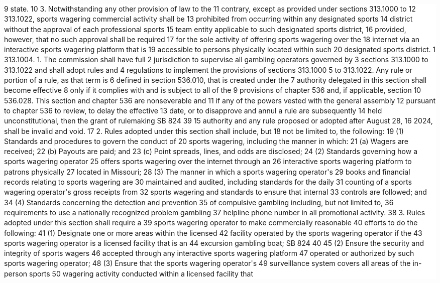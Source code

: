 9 state.
10 3. Notwithstanding any other provision of law to the
11 contrary, except as provided under sections 313.1000 to
12 313.1022, sports wagering commercial activity shall be
13 prohibited from occurring within any designated sports
14 district without the approval of each professional sports
15 team entity applicable to such designated sports district,
16 provided, however, that no such approval shall be required
17 for the sole activity of offering sports wagering over the
18 internet via an interactive sports wagering platform that is
19 accessible to persons physically located within such
20 designated sports district.
1 313.1004. 1. The commission shall have full
2 jurisdiction to supervise all gambling operators governed by
3 sections 313.1000 to 313.1022 and shall adopt rules and
4 regulations to implement the provisions of sections 313.1000
5 to 313.1022. Any rule or portion of a rule, as that term is
6 defined in section 536.010, that is created under the
7 authority delegated in this section shall become effective
8 only if it complies with and is subject to all of the
9 provisions of chapter 536 and, if applicable, section
10 536.028. This section and chapter 536 are nonseverable and
11 if any of the powers vested with the general assembly
12 pursuant to chapter 536 to review, to delay the effective
13 date, or to disapprove and annul a rule are subsequently
14 held unconstitutional, then the grant of rulemaking
SB 824 39
15 authority and any rule proposed or adopted after August 28,
16 2024, shall be invalid and void.
17 2. Rules adopted under this section shall include, but
18 not be limited to, the following:
19 (1) Standards and procedures to govern the conduct of
20 sports wagering, including the manner in which:
21 (a) Wagers are received;
22 (b) Payouts are paid; and
23 (c) Point spreads, lines, and odds are disclosed;
24 (2) Standards governing how a sports wagering operator
25 offers sports wagering over the internet through an
26 interactive sports wagering platform to patrons physically
27 located in Missouri;
28 (3) The manner in which a sports wagering operator's
29 books and financial records relating to sports wagering are
30 maintained and audited, including standards for the daily
31 counting of a sports wagering operator's gross receipts from
32 sports wagering and standards to ensure that internal
33 controls are followed; and
34 (4) Standards concerning the detection and prevention
35 of compulsive gambling including, but not limited to,
36 requirements to use a nationally recognized problem gambling
37 helpline phone number in all promotional activity.
38 3. Rules adopted under this section shall require a
39 sports wagering operator to make commercially reasonable
40 efforts to do the following:
41 (1) Designate one or more areas within the licensed
42 facility operated by the sports wagering operator if the
43 sports wagering operator is a licensed facility that is an
44 excursion gambling boat;
SB 824 40
45 (2) Ensure the security and integrity of sports wagers
46 accepted through any interactive sports wagering platform
47 operated or authorized by such sports wagering operator;
48 (3) Ensure that the sports wagering operator's
49 surveillance system covers all areas of the in-person sports
50 wagering activity conducted within a licensed facility that